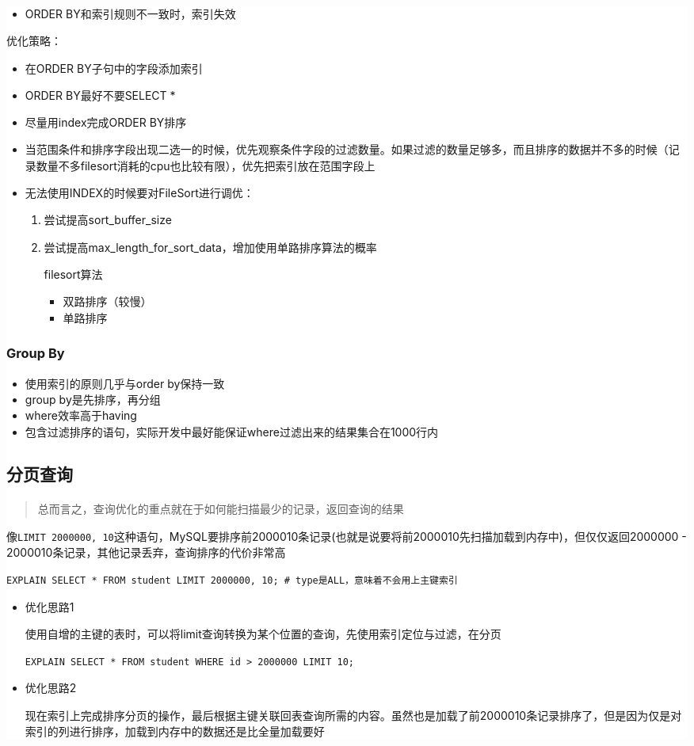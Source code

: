 
* ORDER BY和索引规则不一致时，索引失效

  

优化策略：

* 在ORDER BY子句中的字段添加索引

* ORDER BY最好不要SELECT *

* 尽量用index完成ORDER BY排序

* 当范围条件和排序字段出现二选一的时候，优先观察条件字段的过滤数量。如果过滤的数量足够多，而且排序的数据并不多的时候（记录数量不多filesort消耗的cpu也比较有限），优先把索引放在范围字段上

* 无法使用INDEX的时候要对FileSort进行调优：

  1. 尝试提高sort_buffer_size

  2. 尝试提高max_length_for_sort_data，增加使用单路排序算法的概率

     filesort算法

     * 双路排序（较慢）
     * 单路排序



### Group By

* 使用索引的原则几乎与order by保持一致
* group by是先排序，再分组
* where效率高于having
* 包含过滤排序的语句，实际开发中最好能保证where过滤出来的结果集合在1000行内



## 分页查询

> 总而言之，查询优化的重点就在于如何能扫描最少的记录，返回查询的结果



像`LIMIT 2000000, 10`这种语句，MySQL要排序前2000010条记录(也就是说要将前2000010先扫描加载到内存中)，但仅仅返回2000000 - 2000010条记录，其他记录丢弃，查询排序的代价非常高

```mysql
EXPLAIN SELECT * FROM student LIMIT 2000000, 10; # type是ALL，意味着不会用上主键索引
```



* 优化思路1

  使用自增的主键的表时，可以将limit查询转换为某个位置的查询，先使用索引定位与过滤，在分页

  ```mysql
  EXPLAIN SELECT * FROM student WHERE id > 2000000 LIMIT 10;
  ```

  

* 优化思路2

  现在索引上完成排序分页的操作，最后根据主键关联回表查询所需的内容。虽然也是加载了前2000010条记录排序了，但是因为仅是对索引的列进行排序，加载到内存中的数据还是比全量加载要好
